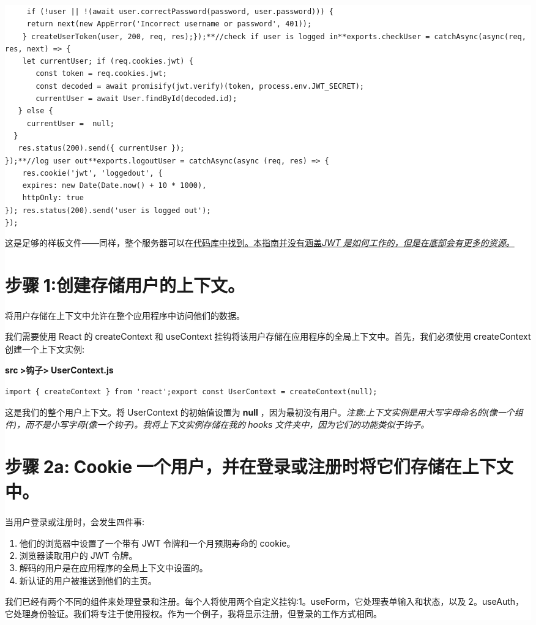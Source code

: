 ```
     if (!user || !(await user.correctPassword(password, user.password))) {
     return next(new AppError('Incorrect username or password', 401));
    } createUserToken(user, 200, req, res);});**//check if user is logged in**exports.checkUser = catchAsync(async(req, res, next) => {
    let currentUser; if (req.cookies.jwt) {
       const token = req.cookies.jwt;
       const decoded = await promisify(jwt.verify)(token, process.env.JWT_SECRET);
       currentUser = await User.findById(decoded.id);
   } else {
     currentUser =  null;
  }
   res.status(200).send({ currentUser });
});**//log user out**exports.logoutUser = catchAsync(async (req, res) => {
    res.cookie('jwt', 'loggedout', {
    expires: new Date(Date.now() + 10 * 1000),
    httpOnly: true
}); res.status(200).send('user is logged out');
});
```

这是足够的样板文件——同样，整个服务器可以在[代码库中找到。本指南并没有涵盖*JWT 是如何工作的，但是在底部会有更多的资源。*](https://github.com/jawblia/auth)

# 步骤 1:创建存储用户的上下文。

将用户存储在上下文中允许在整个应用程序中访问他们的数据。

我们需要使用 React 的 createContext 和 useContext 挂钩将该用户存储在应用程序的全局上下文中。首先，我们必须使用 createContext 创建一个上下文实例:

**src >钩子> UserContext.js**

```
import { createContext } from 'react';export const UserContext = createContext(null);
```

这是我们的整个用户上下文。将 UserContext 的初始值设置为 **null** ，因为最初没有用户。*注意:上下文实例是用大写字母命名的(像一个组件)，而不是小写字母(像一个钩子)。我将上下文实例存储在我的 hooks 文件夹中，因为它们的功能类似于钩子。*

# 步骤 2a: Cookie 一个用户，并在登录或注册时将它们存储在上下文中。

当用户登录或注册时，会发生四件事:

1.  他们的浏览器中设置了一个带有 JWT 令牌和一个月预期寿命的 cookie。
2.  浏览器读取用户的 JWT 令牌。
3.  解码的用户是在应用程序的全局上下文中设置的。
4.  新认证的用户被推送到他们的主页。

我们已经有两个不同的组件来处理登录和注册。每个人将使用两个自定义挂钩:1。useForm，它处理表单输入和状态，以及 2。useAuth，它处理身份验证。我们将专注于使用授权。作为一个例子，我将显示注册，但登录的工作方式相同。
